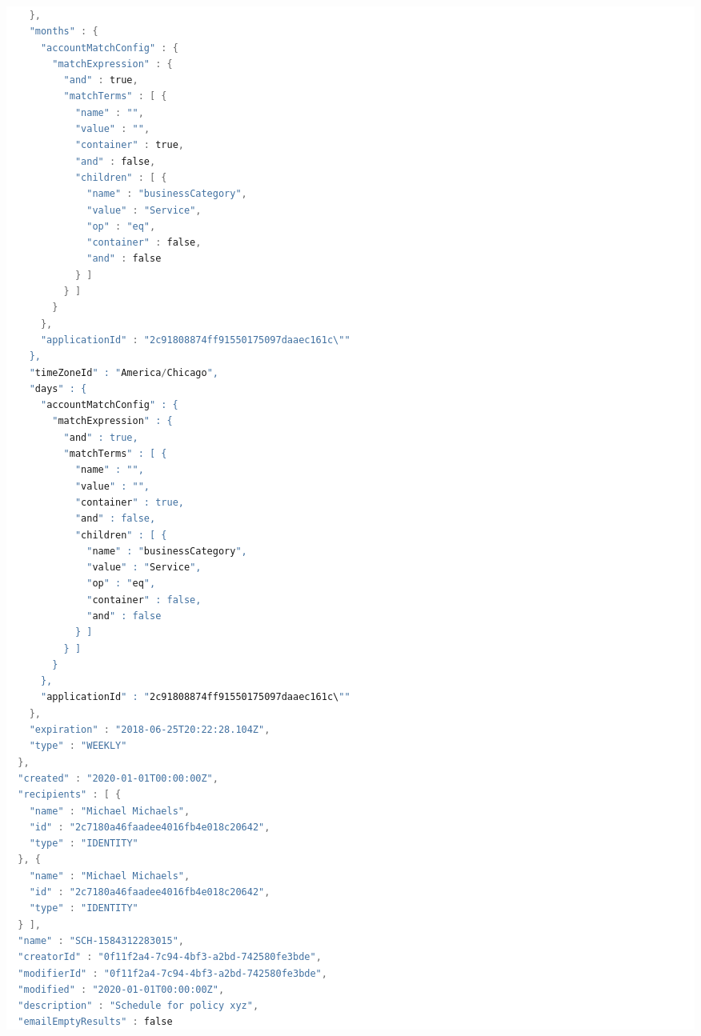 ```powershell
    },
    "months" : {
      "accountMatchConfig" : {
        "matchExpression" : {
          "and" : true,
          "matchTerms" : [ {
            "name" : "",
            "value" : "",
            "container" : true,
            "and" : false,
            "children" : [ {
              "name" : "businessCategory",
              "value" : "Service",
              "op" : "eq",
              "container" : false,
              "and" : false
            } ]
          } ]
        }
      },
      "applicationId" : "2c91808874ff91550175097daaec161c\""
    },
    "timeZoneId" : "America/Chicago",
    "days" : {
      "accountMatchConfig" : {
        "matchExpression" : {
          "and" : true,
          "matchTerms" : [ {
            "name" : "",
            "value" : "",
            "container" : true,
            "and" : false,
            "children" : [ {
              "name" : "businessCategory",
              "value" : "Service",
              "op" : "eq",
              "container" : false,
              "and" : false
            } ]
          } ]
        }
      },
      "applicationId" : "2c91808874ff91550175097daaec161c\""
    },
    "expiration" : "2018-06-25T20:22:28.104Z",
    "type" : "WEEKLY"
  },
  "created" : "2020-01-01T00:00:00Z",
  "recipients" : [ {
    "name" : "Michael Michaels",
    "id" : "2c7180a46faadee4016fb4e018c20642",
    "type" : "IDENTITY"
  }, {
    "name" : "Michael Michaels",
    "id" : "2c7180a46faadee4016fb4e018c20642",
    "type" : "IDENTITY"
  } ],
  "name" : "SCH-1584312283015",
  "creatorId" : "0f11f2a4-7c94-4bf3-a2bd-742580fe3bde",
  "modifierId" : "0f11f2a4-7c94-4bf3-a2bd-742580fe3bde",
  "modified" : "2020-01-01T00:00:00Z",
  "description" : "Schedule for policy xyz",
  "emailEmptyResults" : false
```